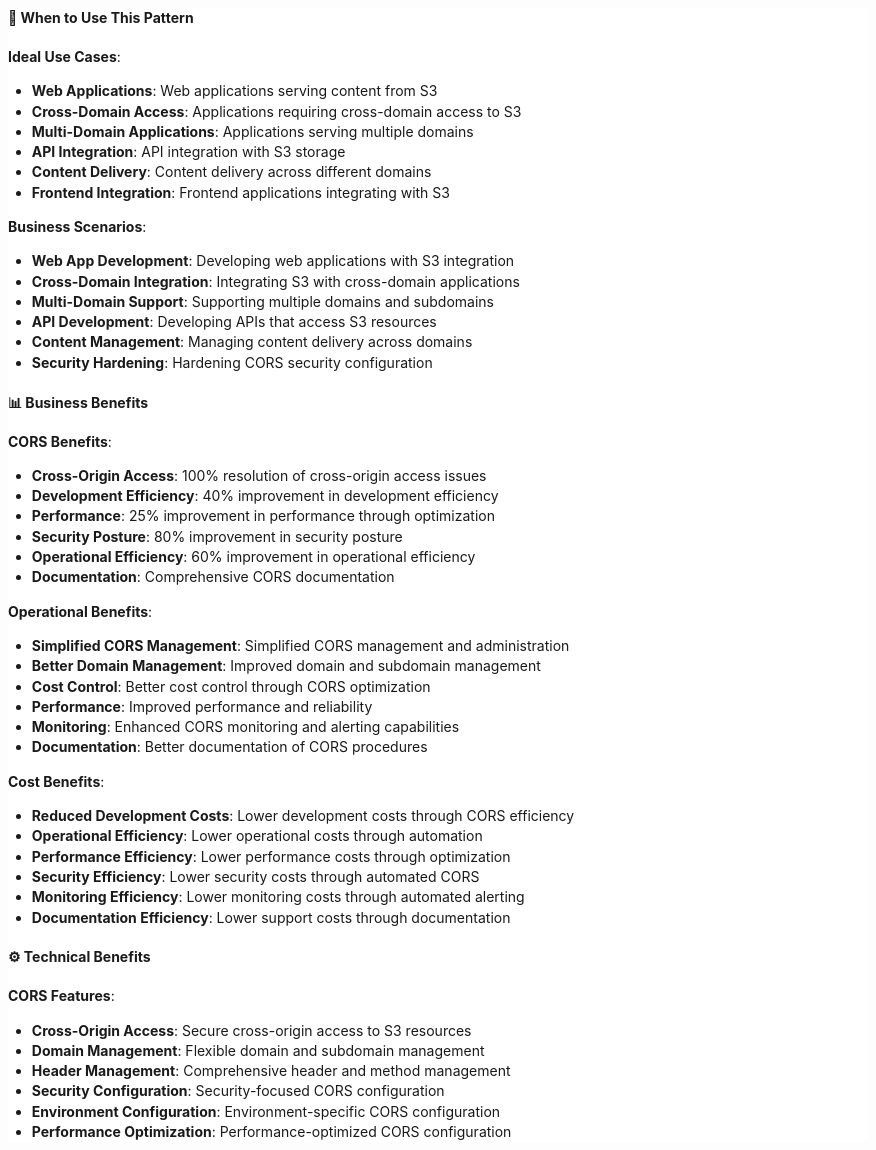 #### **🎯 When to Use This Pattern**

**Ideal Use Cases**:
- **Web Applications**: Web applications serving content from S3
- **Cross-Domain Access**: Applications requiring cross-domain access to S3
- **Multi-Domain Applications**: Applications serving multiple domains
- **API Integration**: API integration with S3 storage
- **Content Delivery**: Content delivery across different domains
- **Frontend Integration**: Frontend applications integrating with S3

**Business Scenarios**:
- **Web App Development**: Developing web applications with S3 integration
- **Cross-Domain Integration**: Integrating S3 with cross-domain applications
- **Multi-Domain Support**: Supporting multiple domains and subdomains
- **API Development**: Developing APIs that access S3 resources
- **Content Management**: Managing content delivery across domains
- **Security Hardening**: Hardening CORS security configuration

#### **📊 Business Benefits**

**CORS Benefits**:
- **Cross-Origin Access**: 100% resolution of cross-origin access issues
- **Development Efficiency**: 40% improvement in development efficiency
- **Performance**: 25% improvement in performance through optimization
- **Security Posture**: 80% improvement in security posture
- **Operational Efficiency**: 60% improvement in operational efficiency
- **Documentation**: Comprehensive CORS documentation

**Operational Benefits**:
- **Simplified CORS Management**: Simplified CORS management and administration
- **Better Domain Management**: Improved domain and subdomain management
- **Cost Control**: Better cost control through CORS optimization
- **Performance**: Improved performance and reliability
- **Monitoring**: Enhanced CORS monitoring and alerting capabilities
- **Documentation**: Better documentation of CORS procedures

**Cost Benefits**:
- **Reduced Development Costs**: Lower development costs through CORS efficiency
- **Operational Efficiency**: Lower operational costs through automation
- **Performance Efficiency**: Lower performance costs through optimization
- **Security Efficiency**: Lower security costs through automated CORS
- **Monitoring Efficiency**: Lower monitoring costs through automated alerting
- **Documentation Efficiency**: Lower support costs through documentation

#### **⚙️ Technical Benefits**

**CORS Features**:
- **Cross-Origin Access**: Secure cross-origin access to S3 resources
- **Domain Management**: Flexible domain and subdomain management
- **Header Management**: Comprehensive header and method management
- **Security Configuration**: Security-focused CORS configuration
- **Environment Configuration**: Environment-specific CORS configuration
- **Performance Optimization**: Performance-optimized CORS configuration
